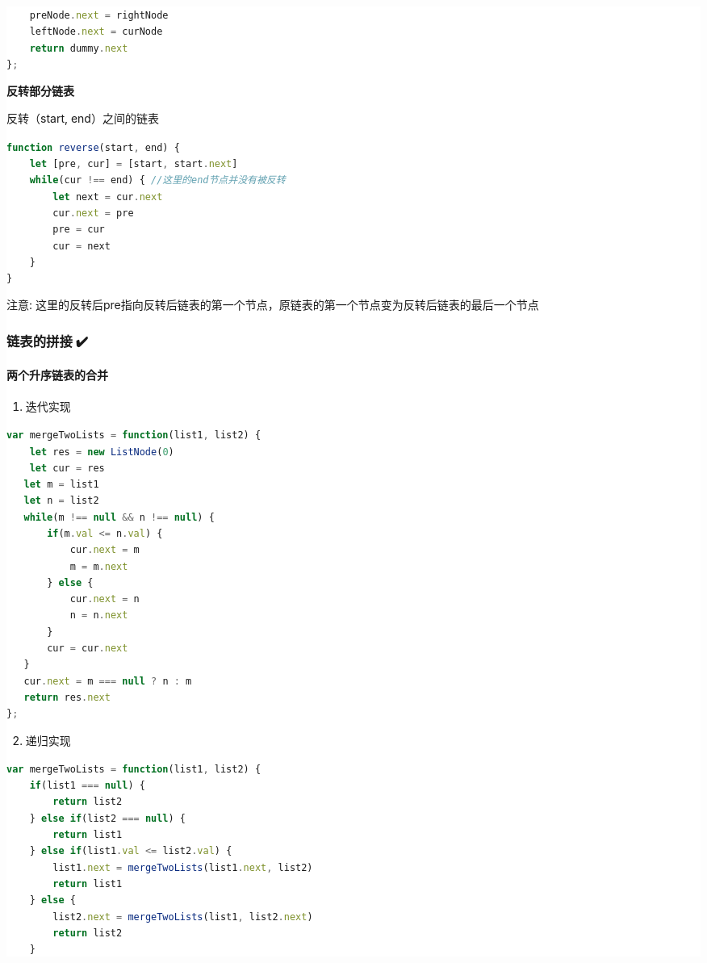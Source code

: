 ```js
    preNode.next = rightNode
    leftNode.next = curNode
    return dummy.next
};
```



**反转部分链表**

反转（start, end）之间的链表

```js
function reverse(start, end) {
    let [pre, cur] = [start, start.next]
    while(cur !== end) { //这里的end节点并没有被反转
        let next = cur.next
        cur.next = pre
        pre = cur
        cur = next
    }
}
```

注意: 这里的反转后pre指向反转后链表的第一个节点，原链表的第一个节点变为反转后链表的最后一个节点

### 链表的拼接 :heavy_check_mark:

#### 两个升序链表的合并

1. 迭代实现

```js
var mergeTwoLists = function(list1, list2) {
    let res = new ListNode(0)
    let cur = res
   let m = list1
   let n = list2
   while(m !== null && n !== null) {
       if(m.val <= n.val) {
           cur.next = m
           m = m.next
       } else {
           cur.next = n
           n = n.next
       }
       cur = cur.next
   }
   cur.next = m === null ? n : m
   return res.next
};
```

2. 递归实现

```js
var mergeTwoLists = function(list1, list2) {
    if(list1 === null) {
        return list2
    } else if(list2 === null) {
        return list1
    } else if(list1.val <= list2.val) {
        list1.next = mergeTwoLists(list1.next, list2)
        return list1
    } else {
        list2.next = mergeTwoLists(list1, list2.next)
        return list2
    }
```